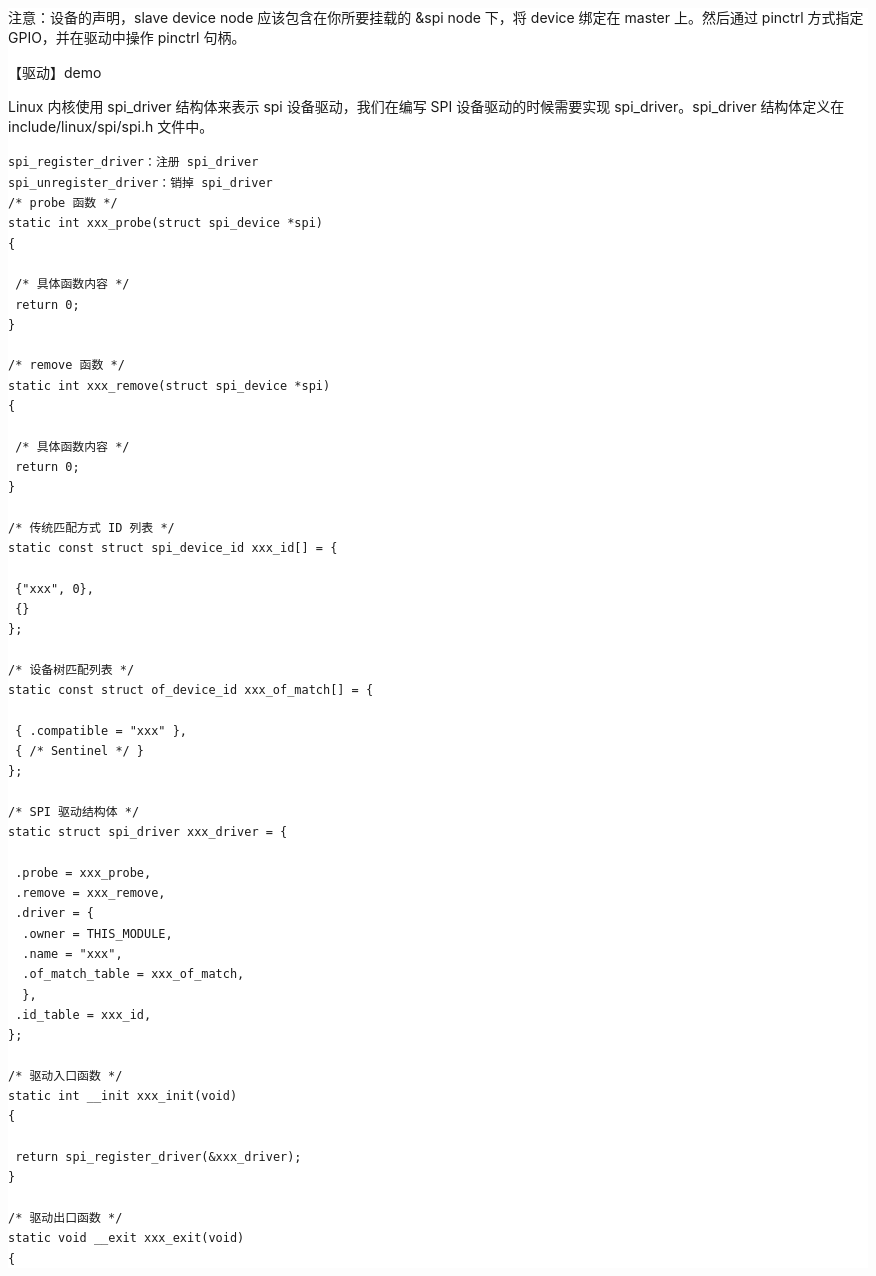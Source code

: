 注意：设备的声明，slave device node 应该包含在你所要挂载的 &spi node 下，将 device 绑定在 master 上。然后通过 pinctrl 方式指定 GPIO，并在驱动中操作 pinctrl 句柄。

【驱动】demo

Linux 内核使用 spi_driver 结构体来表示 spi 设备驱动，我们在编写 SPI 设备驱动的时候需要实现 spi_driver。spi_driver 结构体定义在 include/linux/spi/spi.h 文件中。

```
spi_register_driver：注册 spi_driver
spi_unregister_driver：销掉 spi_driver
/* probe 函数 */
static int xxx_probe(struct spi_device *spi)
{

 /* 具体函数内容 */
 return 0;
}

/* remove 函数 */
static int xxx_remove(struct spi_device *spi)
{

 /* 具体函数内容 */
 return 0;
}

/* 传统匹配方式 ID 列表 */
static const struct spi_device_id xxx_id[] = {

 {"xxx", 0},
 {}
};

/* 设备树匹配列表 */
static const struct of_device_id xxx_of_match[] = {

 { .compatible = "xxx" },
 { /* Sentinel */ }
};

/* SPI 驱动结构体 */
static struct spi_driver xxx_driver = {

 .probe = xxx_probe,
 .remove = xxx_remove,
 .driver = {
  .owner = THIS_MODULE,
  .name = "xxx",
  .of_match_table = xxx_of_match,
  },
 .id_table = xxx_id,
};

/* 驱动入口函数 */
static int __init xxx_init(void)
{

 return spi_register_driver(&xxx_driver);
}

/* 驱动出口函数 */
static void __exit xxx_exit(void)
{

```